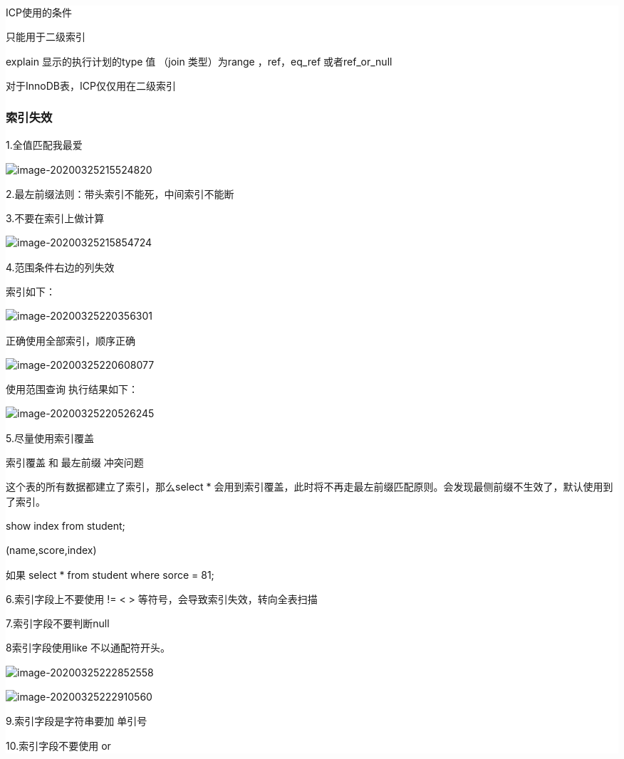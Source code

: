 ICP使用的条件

只能用于二级索引

explain 显示的执行计划的type 值 （join 类型）为range ，ref，eq_ref 或者ref_or_null

对于InnoDB表，ICP仅仅用在二级索引

### 索引失效

1.全值匹配我最爱

![image-20200325215524820](http://q8sats5bw.bkt.clouddn.com/image-20200325215524820.png)

2.最左前缀法则：带头索引不能死，中间索引不能断

3.不要在索引上做计算

![image-20200325215854724](http://q8sats5bw.bkt.clouddn.com/image-20200325215854724.png)

4.范围条件右边的列失效

索引如下：

![image-20200325220356301](http://q8sats5bw.bkt.clouddn.com/image-20200325220356301.png)

正确使用全部索引，顺序正确

![image-20200325220608077](http://q8sats5bw.bkt.clouddn.com/image-20200325220608077.png)

使用范围查询 执行结果如下：

![image-20200325220526245](http://q8sats5bw.bkt.clouddn.com/image-20200325220526245.png)

5.尽量使用索引覆盖

索引覆盖 和 最左前缀 冲突问题

这个表的所有数据都建立了索引，那么select * 会用到索引覆盖，此时将不再走最左前缀匹配原则。会发现最侧前缀不生效了，默认使用到了索引。

show index from student;

(name,score,index)

如果 select *  from student where  sorce = 81;

6.索引字段上不要使用 !=  < > 等符号，会导致索引失效，转向全表扫描

7.索引字段不要判断null

8索引字段使用like 不以通配符开头。

![image-20200325222852558](http://q8sats5bw.bkt.clouddn.com/image-20200325222852558.png)

![image-20200325222910560](http://q8sats5bw.bkt.clouddn.com/image-20200325222910560.png)

9.索引字段是字符串要加 单引号

10.索引字段不要使用 or
